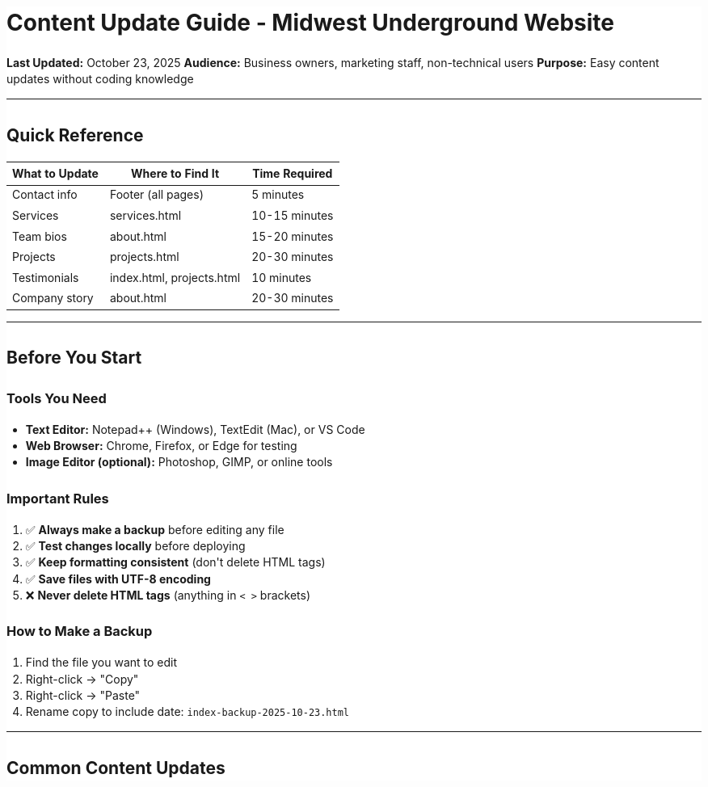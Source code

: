 # Content Update Guide - Midwest Underground Website

**Last Updated:** October 23, 2025
**Audience:** Business owners, marketing staff, non-technical users
**Purpose:** Easy content updates without coding knowledge

---

## Quick Reference

| What to Update | Where to Find It | Time Required |
|----------------|------------------|---------------|
| Contact info | Footer (all pages) | 5 minutes |
| Services | services.html | 10-15 minutes |
| Team bios | about.html | 15-20 minutes |
| Projects | projects.html | 20-30 minutes |
| Testimonials | index.html, projects.html | 10 minutes |
| Company story | about.html | 20-30 minutes |

---

## Before You Start

### Tools You Need
- **Text Editor:** Notepad++ (Windows), TextEdit (Mac), or VS Code
- **Web Browser:** Chrome, Firefox, or Edge for testing
- **Image Editor (optional):** Photoshop, GIMP, or online tools

### Important Rules
1. ✅ **Always make a backup** before editing any file
2. ✅ **Test changes locally** before deploying
3. ✅ **Keep formatting consistent** (don't delete HTML tags)
4. ✅ **Save files with UTF-8 encoding**
5. ❌ **Never delete HTML tags** (anything in `< >` brackets)

### How to Make a Backup
1. Find the file you want to edit
2. Right-click → "Copy"
3. Right-click → "Paste"
4. Rename copy to include date: `index-backup-2025-10-23.html`

---

## Common Content Updates
